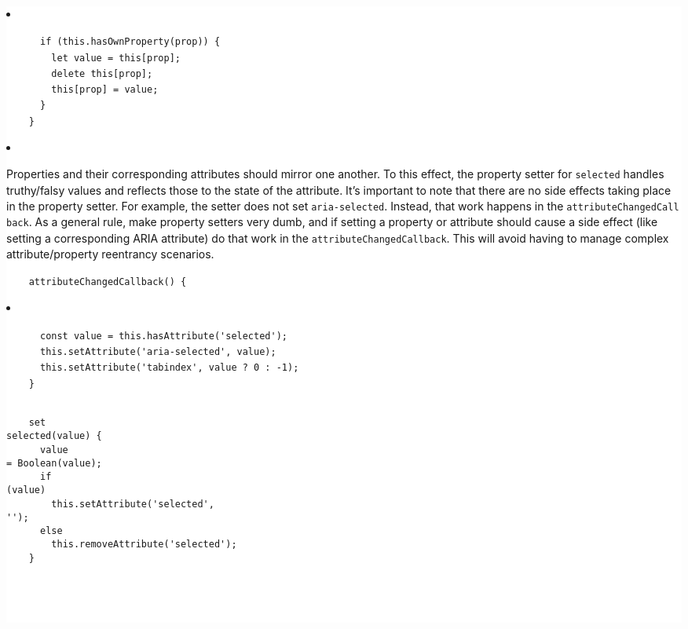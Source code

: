 <li class="linecomment ">
<div class="literate-text empty"></div>
<pre><code class="literate-code "><sPan class="indent">&nbsp;&nbsp;</span><sPan class="indent">&nbsp;&nbsp;</span><sPan class="indent">&nbsp;&nbsp;</span>if (this.hasOwnProperty(prop)) {
<sPan class="indent">&nbsp;&nbsp;</span><sPan class="indent">&nbsp;&nbsp;</span><sPan class="indent">&nbsp;&nbsp;</span><sPan class="indent">&nbsp;&nbsp;</span>let value = this[prop];
<sPan class="indent">&nbsp;&nbsp;</span><sPan class="indent">&nbsp;&nbsp;</span><sPan class="indent">&nbsp;&nbsp;</span><sPan class="indent">&nbsp;&nbsp;</span>delete this[prop];
<sPan class="indent">&nbsp;&nbsp;</span><sPan class="indent">&nbsp;&nbsp;</span><sPan class="indent">&nbsp;&nbsp;</span><sPan class="indent">&nbsp;&nbsp;</span>this[prop] = value;
<sPan class="indent">&nbsp;&nbsp;</span><sPan class="indent">&nbsp;&nbsp;</span><sPan class="indent">&nbsp;&nbsp;</span>}
<sPan class="indent">&nbsp;&nbsp;</span><sPan class="indent">&nbsp;&nbsp;</span>}</code></pre>
</li>

<li class="blockcomment ">
<div class="literate-text "><p>Properties and their corresponding attributes should mirror one another.
To this effect, the property setter for <code>selected</code> handles truthy/falsy
values and reflects those to the state of the attribute. It’s important
to note that there are no side effects taking place in the property
setter. For example, the setter does not set <code>aria-selected</code>. Instead,
that work happens in the <code>attributeChangedCallback</code>. As a general rule,
make property setters very dumb, and if setting a property or attribute
should cause a side effect (like setting a corresponding ARIA attribute)
do that work in the <code>attributeChangedCallback</code>. This will avoid having to
manage complex attribute/property reentrancy scenarios.</p>
</div>
<pre><code class="literate-code "><sPan class="indent">&nbsp;&nbsp;</span><sPan class="indent">&nbsp;&nbsp;</span>attributeChangedCallback() {</code></pre>
</li>

<li class="linecomment ">
<div class="literate-text empty"></div>
<pre><code class="literate-code "><sPan class="indent">&nbsp;&nbsp;</span><sPan class="indent">&nbsp;&nbsp;</span><sPan class="indent">&nbsp;&nbsp;</span>const value = this.hasAttribute('selected');
<sPan class="indent">&nbsp;&nbsp;</span><sPan class="indent">&nbsp;&nbsp;</span><sPan class="indent">&nbsp;&nbsp;</span>this.setAttribute('aria-selected', value);
<sPan class="indent">&nbsp;&nbsp;</span><sPan class="indent">&nbsp;&nbsp;</span><sPan class="indent">&nbsp;&nbsp;</span>this.setAttribute('tabindex', value ? 0 : -1);
<sPan class="indent">&nbsp;&nbsp;</span><sPan class="indent">&nbsp;&nbsp;</span>}

<sPan class="indent">&nbsp;&nbsp;</span><sPan class="indent">&nbsp;&nbsp;</span>set selected(value) {
<sPan class="indent">&nbsp;&nbsp;</span><sPan class="indent">&nbsp;&nbsp;</span><sPan class="indent">&nbsp;&nbsp;</span>value = Boolean(value);
<sPan class="indent">&nbsp;&nbsp;</span><sPan class="indent">&nbsp;&nbsp;</span><sPan class="indent">&nbsp;&nbsp;</span>if (value)
<sPan class="indent">&nbsp;&nbsp;</span><sPan class="indent">&nbsp;&nbsp;</span><sPan class="indent">&nbsp;&nbsp;</span><sPan class="indent">&nbsp;&nbsp;</span>this.setAttribute('selected', '');
<sPan class="indent">&nbsp;&nbsp;</span><sPan class="indent">&nbsp;&nbsp;</span><sPan class="indent">&nbsp;&nbsp;</span>else
<sPan class="indent">&nbsp;&nbsp;</span><sPan class="indent">&nbsp;&nbsp;</span><sPan class="indent">&nbsp;&nbsp;</span><sPan class="indent">&nbsp;&nbsp;</span>this.removeAttribute('selected');
<sPan class="indent">&nbsp;&nbsp;</span><sPan class="indent">&nbsp;&nbsp;</span>}
